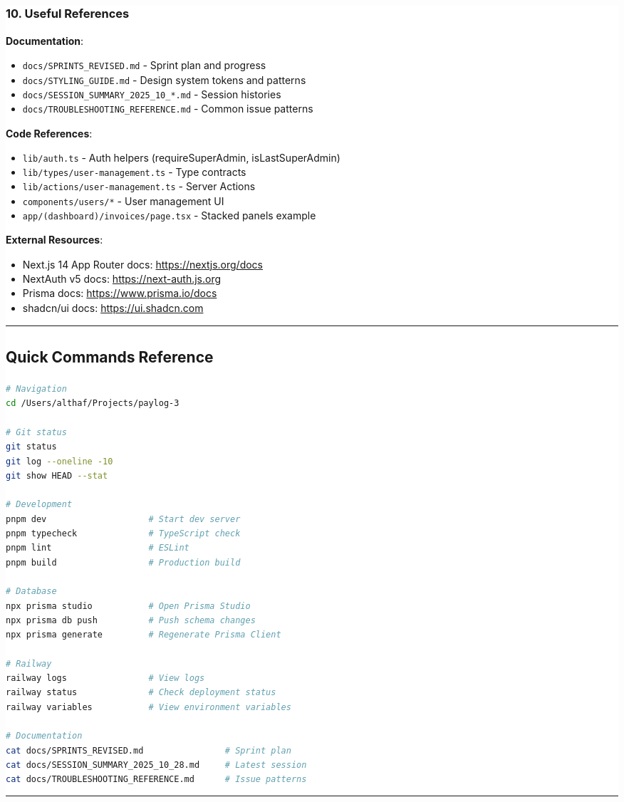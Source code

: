 
### 10. Useful References

**Documentation**:
- `docs/SPRINTS_REVISED.md` - Sprint plan and progress
- `docs/STYLING_GUIDE.md` - Design system tokens and patterns
- `docs/SESSION_SUMMARY_2025_10_*.md` - Session histories
- `docs/TROUBLESHOOTING_REFERENCE.md` - Common issue patterns

**Code References**:
- `lib/auth.ts` - Auth helpers (requireSuperAdmin, isLastSuperAdmin)
- `lib/types/user-management.ts` - Type contracts
- `lib/actions/user-management.ts` - Server Actions
- `components/users/*` - User management UI
- `app/(dashboard)/invoices/page.tsx` - Stacked panels example

**External Resources**:
- Next.js 14 App Router docs: https://nextjs.org/docs
- NextAuth v5 docs: https://next-auth.js.org
- Prisma docs: https://www.prisma.io/docs
- shadcn/ui docs: https://ui.shadcn.com

---

## Quick Commands Reference

```bash
# Navigation
cd /Users/althaf/Projects/paylog-3

# Git status
git status
git log --oneline -10
git show HEAD --stat

# Development
pnpm dev                    # Start dev server
pnpm typecheck              # TypeScript check
pnpm lint                   # ESLint
pnpm build                  # Production build

# Database
npx prisma studio           # Open Prisma Studio
npx prisma db push          # Push schema changes
npx prisma generate         # Regenerate Prisma Client

# Railway
railway logs                # View logs
railway status              # Check deployment status
railway variables           # View environment variables

# Documentation
cat docs/SPRINTS_REVISED.md                # Sprint plan
cat docs/SESSION_SUMMARY_2025_10_28.md     # Latest session
cat docs/TROUBLESHOOTING_REFERENCE.md      # Issue patterns
```

---